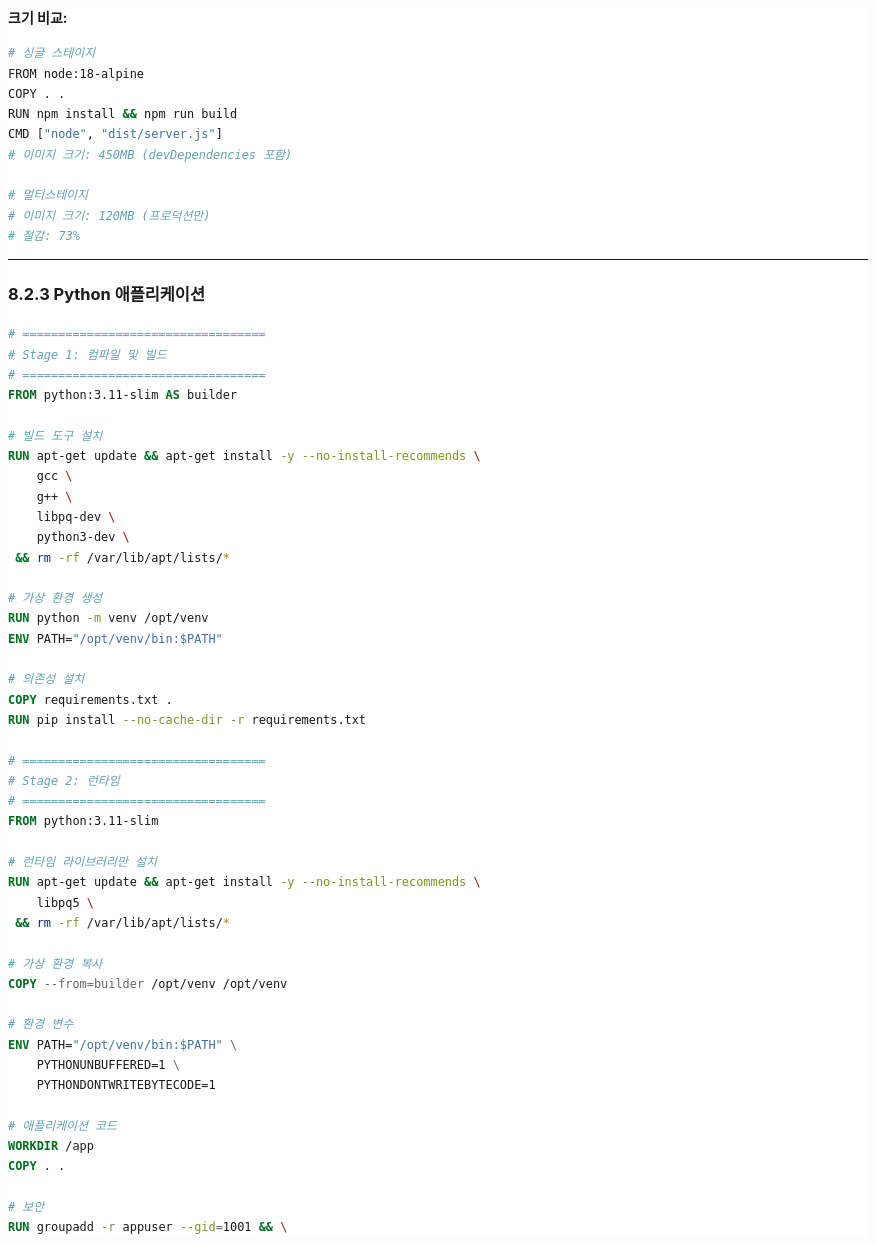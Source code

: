 **크기 비교:**

```bash
# 싱글 스테이지
FROM node:18-alpine
COPY . .
RUN npm install && npm run build
CMD ["node", "dist/server.js"]
# 이미지 크기: 450MB (devDependencies 포함)

# 멀티스테이지
# 이미지 크기: 120MB (프로덕션만)
# 절감: 73%
```

---

### 8.2.3 Python 애플리케이션

```dockerfile
# ==================================
# Stage 1: 컴파일 및 빌드
# ==================================
FROM python:3.11-slim AS builder

# 빌드 도구 설치
RUN apt-get update && apt-get install -y --no-install-recommends \
    gcc \
    g++ \
    libpq-dev \
    python3-dev \
 && rm -rf /var/lib/apt/lists/*

# 가상 환경 생성
RUN python -m venv /opt/venv
ENV PATH="/opt/venv/bin:$PATH"

# 의존성 설치
COPY requirements.txt .
RUN pip install --no-cache-dir -r requirements.txt

# ==================================
# Stage 2: 런타임
# ==================================
FROM python:3.11-slim

# 런타임 라이브러리만 설치
RUN apt-get update && apt-get install -y --no-install-recommends \
    libpq5 \
 && rm -rf /var/lib/apt/lists/*

# 가상 환경 복사
COPY --from=builder /opt/venv /opt/venv

# 환경 변수
ENV PATH="/opt/venv/bin:$PATH" \
    PYTHONUNBUFFERED=1 \
    PYTHONDONTWRITEBYTECODE=1

# 애플리케이션 코드
WORKDIR /app
COPY . .

# 보안
RUN groupadd -r appuser --gid=1001 && \
```